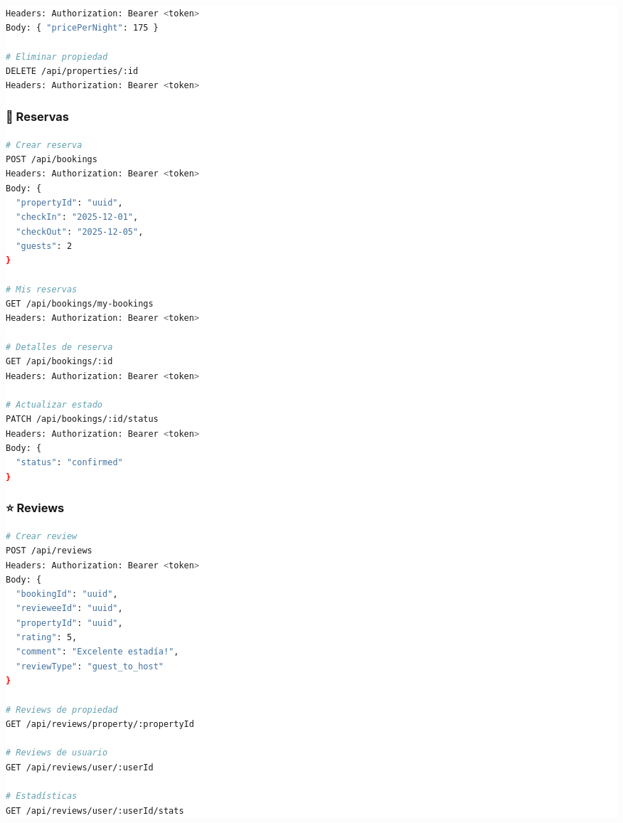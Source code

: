 ```bash
Headers: Authorization: Bearer <token>
Body: { "pricePerNight": 175 }

# Eliminar propiedad
DELETE /api/properties/:id
Headers: Authorization: Bearer <token>
```

### 📅 Reservas

```bash
# Crear reserva
POST /api/bookings
Headers: Authorization: Bearer <token>
Body: {
  "propertyId": "uuid",
  "checkIn": "2025-12-01",
  "checkOut": "2025-12-05",
  "guests": 2
}

# Mis reservas
GET /api/bookings/my-bookings
Headers: Authorization: Bearer <token>

# Detalles de reserva
GET /api/bookings/:id
Headers: Authorization: Bearer <token>

# Actualizar estado
PATCH /api/bookings/:id/status
Headers: Authorization: Bearer <token>
Body: {
  "status": "confirmed"
}
```

### ⭐ Reviews

```bash
# Crear review
POST /api/reviews
Headers: Authorization: Bearer <token>
Body: {
  "bookingId": "uuid",
  "revieweeId": "uuid",
  "propertyId": "uuid",
  "rating": 5,
  "comment": "Excelente estadía!",
  "reviewType": "guest_to_host"
}

# Reviews de propiedad
GET /api/reviews/property/:propertyId

# Reviews de usuario
GET /api/reviews/user/:userId

# Estadísticas
GET /api/reviews/user/:userId/stats
```
